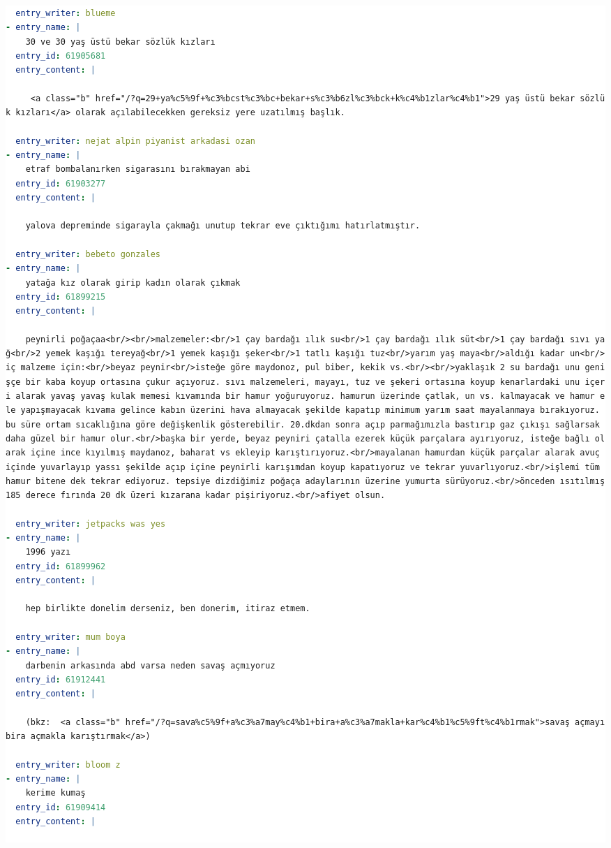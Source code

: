```yaml
  entry_writer: blueme
- entry_name: |
    30 ve 30 yaş üstü bekar sözlük kızları
  entry_id: 61905681
  entry_content: |
    
     <a class="b" href="/?q=29+ya%c5%9f+%c3%bcst%c3%bc+bekar+s%c3%b6zl%c3%bck+k%c4%b1zlar%c4%b1">29 yaş üstü bekar sözlük kızları</a> olarak açılabilecekken gereksiz yere uzatılmış başlık.
   
  entry_writer: nejat alpin piyanist arkadasi ozan
- entry_name: |
    etraf bombalanırken sigarasını bırakmayan abi
  entry_id: 61903277
  entry_content: |
    
    yalova depreminde sigarayla çakmağı unutup tekrar eve çıktığımı hatırlatmıştır.
    
  entry_writer: bebeto gonzales
- entry_name: |
    yatağa kız olarak girip kadın olarak çıkmak
  entry_id: 61899215
  entry_content: |
    
    peynirli poğaçaa<br/><br/>malzemeler:<br/>1 çay bardağı ılık su<br/>1 çay bardağı ılık süt<br/>1 çay bardağı sıvı yağ<br/>2 yemek kaşığı tereyağ<br/>1 yemek kaşığı şeker<br/>1 tatlı kaşığı tuz<br/>yarım yaş maya<br/>aldığı kadar un<br/>iç malzeme için:<br/>beyaz peynir<br/>isteğe göre maydonoz, pul biber, kekik vs.<br/><br/>yaklaşık 2 su bardağı unu genişçe bir kaba koyup ortasına çukur açıyoruz. sıvı malzemeleri, mayayı, tuz ve şekeri ortasına koyup kenarlardaki unu içeri alarak yavaş yavaş kulak memesi kıvamında bir hamur yoğuruyoruz. hamurun üzerinde çatlak, un vs. kalmayacak ve hamur ele yapışmayacak kıvama gelince kabın üzerini hava almayacak şekilde kapatıp minimum yarım saat mayalanmaya bırakıyoruz. bu süre ortam sıcaklığına göre değişkenlik gösterebilir. 20.dkdan sonra açıp parmağımızla bastırıp gaz çıkışı sağlarsak daha güzel bir hamur olur.<br/>başka bir yerde, beyaz peyniri çatalla ezerek küçük parçalara ayırıyoruz, isteğe bağlı olarak içine ince kıyılmış maydanoz, baharat vs ekleyip karıştırıyoruz.<br/>mayalanan hamurdan küçük parçalar alarak avuç içinde yuvarlayıp yassı şekilde açıp içine peynirli karışımdan koyup kapatıyoruz ve tekrar yuvarlıyoruz.<br/>işlemi tüm hamur bitene dek tekrar ediyoruz. tepsiye dizdiğimiz poğaça adaylarının üzerine yumurta sürüyoruz.<br/>önceden ısıtılmış 185 derece fırında 20 dk üzeri kızarana kadar pişiriyoruz.<br/>afiyet olsun.
   
  entry_writer: jetpacks was yes
- entry_name: |
    1996 yazı
  entry_id: 61899962
  entry_content: |
    
    hep birlikte donelim derseniz, ben donerim, itiraz etmem.
    
  entry_writer: mum boya
- entry_name: |
    darbenin arkasında abd varsa neden savaş açmıyoruz
  entry_id: 61912441
  entry_content: |
    
    (bkz:  <a class="b" href="/?q=sava%c5%9f+a%c3%a7may%c4%b1+bira+a%c3%a7makla+kar%c4%b1%c5%9ft%c4%b1rmak">savaş açmayı bira açmakla karıştırmak</a>)
   
  entry_writer: bloom z
- entry_name: |
    kerime kumaş
  entry_id: 61909414
  entry_content: |
    
```